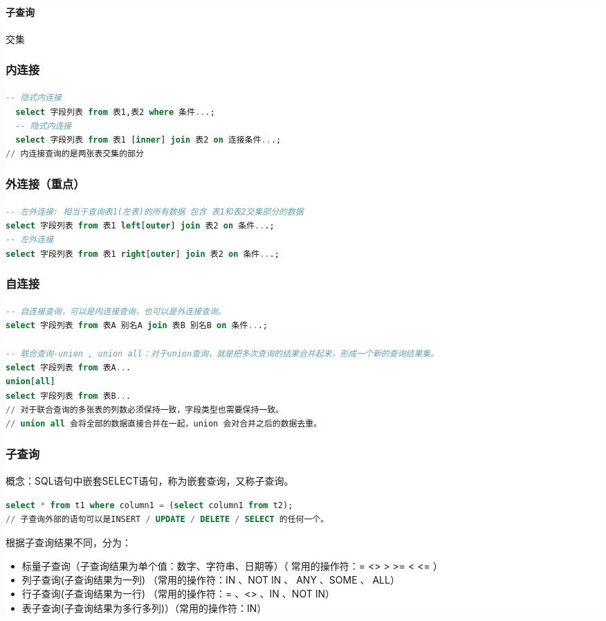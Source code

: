 #### 子查询

交集

### 内连接

```sql
-- 隐式内连接
  select 字段列表 from 表1,表2 where 条件...;
  -- 隐式内连接
  select 字段列表 from 表1 [inner] join 表2 on 连接条件...;
// 内连接查询的是两张表交集的部分
```



### 外连接（重点）

```sql
-- 左外连接: 相当于查询表1(左表)的所有数据 包含 表1和表2交集部分的数据
select 字段列表 from 表1 left[outer] join 表2 on 条件...;
-- 左外连接
select 字段列表 from 表1 right[outer] join 表2 on 条件...;
```



### 自连接

```sql
-- 自连接查询，可以是内连接查询，也可以是外连接查询。
select 字段列表 from 表A 别名A join 表B 别名B on 条件...;

-- 联合查询-union , union all：对于union查询，就是把多次查询的结果合并起来，形成一个新的查询结果集。
select 字段列表 from 表A...
union[all]
select 字段列表 from 表B...
// 对于联合查询的多张表的列数必须保持一致，字段类型也需要保持一致。
// union all 会将全部的数据直接合并在一起，union 会对合并之后的数据去重。
```



### 子查询

概念：SQL语句中嵌套SELECT语句，称为嵌套查询，又称子查询。

```sql
select * from t1 where column1 = (select column1 from t2);
// 子查询外部的语句可以是INSERT / UPDATE / DELETE / SELECT 的任何一个。
```

根据子查询结果不同，分为：

- 标量子查询（子查询结果为单个值：数字、字符串、日期等）（ 常用的操作符：= <> > >= < <= 	）
- 列子查询(子查询结果为一列) （常用的操作符：IN 、NOT IN 、 ANY 、SOME 、 ALL）
- 行子查询(子查询结果为一行) （常用的操作符：= 、<> 、IN 、NOT IN）
- 表子查询(子查询结果为多行多列)）（常用的操作符：IN）
